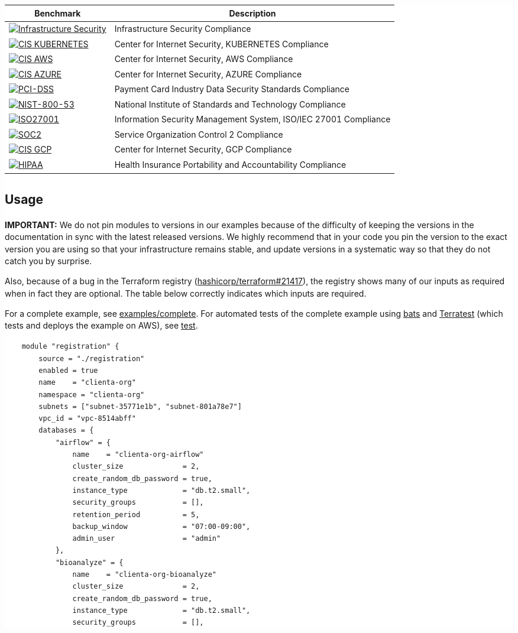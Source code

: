 | Benchmark | Description |
|--------|---------------|
| [![Infrastructure Security](https://www.bridgecrew.cloud/badges/github/dabble-of-devops-bioanalyze/terraform-aws-bioanalyze-onboarding/general)](https://www.bridgecrew.cloud/link/badge?vcs=github&fullRepo=dabble-of-devops-bioanalyze%2Fterraform-aws-bioanalyze-onboarding&benchmark=INFRASTRUCTURE+SECURITY) | Infrastructure Security Compliance |
| [![CIS KUBERNETES](https://www.bridgecrew.cloud/badges/github/dabble-of-devops-bioanalyze/terraform-aws-bioanalyze-onboarding/cis_kubernetes)](https://www.bridgecrew.cloud/link/badge?vcs=github&fullRepo=dabble-of-devops-bioanalyze%2Fterraform-aws-bioanalyze-onboarding&benchmark=CIS+KUBERNETES+V1.5) | Center for Internet Security, KUBERNETES Compliance |
| [![CIS AWS](https://www.bridgecrew.cloud/badges/github/dabble-of-devops-bioanalyze/terraform-aws-bioanalyze-onboarding/cis_aws)](https://www.bridgecrew.cloud/link/badge?vcs=github&fullRepo=dabble-of-devops-bioanalyze%2Fterraform-aws-bioanalyze-onboarding&benchmark=CIS+AWS+V1.2) | Center for Internet Security, AWS Compliance |
| [![CIS AZURE](https://www.bridgecrew.cloud/badges/github/dabble-of-devops-bioanalyze/terraform-aws-bioanalyze-onboarding/cis_azure)](https://www.bridgecrew.cloud/link/badge?vcs=github&fullRepo=dabble-of-devops-bioanalyze%2Fterraform-aws-bioanalyze-onboarding&benchmark=CIS+AZURE+V1.1) | Center for Internet Security, AZURE Compliance |
| [![PCI-DSS](https://www.bridgecrew.cloud/badges/github/dabble-of-devops-bioanalyze/terraform-aws-bioanalyze-onboarding/pci)](https://www.bridgecrew.cloud/link/badge?vcs=github&fullRepo=dabble-of-devops-bioanalyze%2Fterraform-aws-bioanalyze-onboarding&benchmark=PCI-DSS+V3.2) | Payment Card Industry Data Security Standards Compliance |
| [![NIST-800-53](https://www.bridgecrew.cloud/badges/github/dabble-of-devops-bioanalyze/terraform-aws-bioanalyze-onboarding/nist)](https://www.bridgecrew.cloud/link/badge?vcs=github&fullRepo=dabble-of-devops-bioanalyze%2Fterraform-aws-bioanalyze-onboarding&benchmark=NIST-800-53) | National Institute of Standards and Technology Compliance |
| [![ISO27001](https://www.bridgecrew.cloud/badges/github/dabble-of-devops-bioanalyze/terraform-aws-bioanalyze-onboarding/iso)](https://www.bridgecrew.cloud/link/badge?vcs=github&fullRepo=dabble-of-devops-bioanalyze%2Fterraform-aws-bioanalyze-onboarding&benchmark=ISO27001) | Information Security Management System, ISO/IEC 27001 Compliance |
| [![SOC2](https://www.bridgecrew.cloud/badges/github/dabble-of-devops-bioanalyze/terraform-aws-bioanalyze-onboarding/soc2)](https://www.bridgecrew.cloud/link/badge?vcs=github&fullRepo=dabble-of-devops-bioanalyze%2Fterraform-aws-bioanalyze-onboarding&benchmark=SOC2)| Service Organization Control 2 Compliance |
| [![CIS GCP](https://www.bridgecrew.cloud/badges/github/dabble-of-devops-bioanalyze/terraform-aws-bioanalyze-onboarding/cis_gcp)](https://www.bridgecrew.cloud/link/badge?vcs=github&fullRepo=dabble-of-devops-bioanalyze%2Fterraform-aws-bioanalyze-onboarding&benchmark=CIS+GCP+V1.1) | Center for Internet Security, GCP Compliance |
| [![HIPAA](https://www.bridgecrew.cloud/badges/github/dabble-of-devops-bioanalyze/terraform-aws-bioanalyze-onboarding/hipaa)](https://www.bridgecrew.cloud/link/badge?vcs=github&fullRepo=dabble-of-devops-bioanalyze%2Fterraform-aws-bioanalyze-onboarding&benchmark=HIPAA) | Health Insurance Portability and Accountability Compliance |



## Usage


**IMPORTANT:** We do not pin modules to versions in our examples because of the
difficulty of keeping the versions in the documentation in sync with the latest released versions.
We highly recommend that in your code you pin the version to the exact version you are
using so that your infrastructure remains stable, and update versions in a
systematic way so that they do not catch you by surprise.

Also, because of a bug in the Terraform registry ([hashicorp/terraform#21417](https://github.com/hashicorp/terraform/issues/21417)),
the registry shows many of our inputs as required when in fact they are optional.
The table below correctly indicates which inputs are required.


For a complete example, see [examples/complete](examples/complete).
For automated tests of the complete example using [bats](https://github.com/bats-core/bats-core) and [Terratest](https://github.com/gruntwork-io/terratest)
(which tests and deploys the example on AWS), see [test](test).
```hcl
    module "registration" {
        source = "./registration"
        enabled = true
        name    = "clienta-org"
        namespace = "clienta-org"
        subnets = ["subnet-35771e1b", "subnet-801a78e7"]
        vpc_id = "vpc-8514abff"
        databases = {
            "airflow" = {
                name    = "clienta-org-airflow"
                cluster_size              = 2,
                create_random_db_password = true,
                instance_type             = "db.t2.small",
                security_groups           = [],
                retention_period          = 5,
                backup_window             = "07:00-09:00",
                admin_user                = "admin"
            },
            "bioanalyze" = {
                name    = "clienta-org-bioanalyze"
                cluster_size              = 2,
                create_random_db_password = true,
                instance_type             = "db.t2.small",
                security_groups           = [],
```

  [galynapok_homepage]: https://github.com/galynapok
  [galynapok_avatar]: https://img.cloudposse.com/150x150/https://github.com/galynapok.png
  [logo]: https://cloudposse.com/logo-300x69.svg
  [docs]: https://cpco.io/docs?utm_source=github&utm_medium=readme&utm_campaign=dabble-of-devops-bioanalyze/terraform-aws-bioanalyze-onboarding&utm_content=docs
  [website]: https://cpco.io/homepage?utm_source=github&utm_medium=readme&utm_campaign=dabble-of-devops-bioanalyze/terraform-aws-bioanalyze-onboarding&utm_content=website
  [github]: https://cpco.io/github?utm_source=github&utm_medium=readme&utm_campaign=dabble-of-devops-bioanalyze/terraform-aws-bioanalyze-onboarding&utm_content=github
  [jobs]: https://cpco.io/jobs?utm_source=github&utm_medium=readme&utm_campaign=dabble-of-devops-bioanalyze/terraform-aws-bioanalyze-onboarding&utm_content=jobs
  [hire]: https://cpco.io/hire?utm_source=github&utm_medium=readme&utm_campaign=dabble-of-devops-bioanalyze/terraform-aws-bioanalyze-onboarding&utm_content=hire
  [slack]: https://cpco.io/slack?utm_source=github&utm_medium=readme&utm_campaign=dabble-of-devops-bioanalyze/terraform-aws-bioanalyze-onboarding&utm_content=slack
  [linkedin]: https://cpco.io/linkedin?utm_source=github&utm_medium=readme&utm_campaign=dabble-of-devops-bioanalyze/terraform-aws-bioanalyze-onboarding&utm_content=linkedin
  [twitter]: https://cpco.io/twitter?utm_source=github&utm_medium=readme&utm_campaign=dabble-of-devops-bioanalyze/terraform-aws-bioanalyze-onboarding&utm_content=twitter
  [testimonial]: https://cpco.io/leave-testimonial?utm_source=github&utm_medium=readme&utm_campaign=dabble-of-devops-bioanalyze/terraform-aws-bioanalyze-onboarding&utm_content=testimonial
  [office_hours]: https://cloudposse.com/office-hours?utm_source=github&utm_medium=readme&utm_campaign=dabble-of-devops-bioanalyze/terraform-aws-bioanalyze-onboarding&utm_content=office_hours
  [newsletter]: https://cpco.io/newsletter?utm_source=github&utm_medium=readme&utm_campaign=dabble-of-devops-bioanalyze/terraform-aws-bioanalyze-onboarding&utm_content=newsletter
  [discourse]: https://ask.sweetops.com/?utm_source=github&utm_medium=readme&utm_campaign=dabble-of-devops-bioanalyze/terraform-aws-bioanalyze-onboarding&utm_content=discourse
  [email]: https://cpco.io/email?utm_source=github&utm_medium=readme&utm_campaign=dabble-of-devops-bioanalyze/terraform-aws-bioanalyze-onboarding&utm_content=email
  [commercial_support]: https://cpco.io/commercial-support?utm_source=github&utm_medium=readme&utm_campaign=dabble-of-devops-bioanalyze/terraform-aws-bioanalyze-onboarding&utm_content=commercial_support
  [we_love_open_source]: https://cpco.io/we-love-open-source?utm_source=github&utm_medium=readme&utm_campaign=dabble-of-devops-bioanalyze/terraform-aws-bioanalyze-onboarding&utm_content=we_love_open_source
  [terraform_modules]: https://cpco.io/terraform-modules?utm_source=github&utm_medium=readme&utm_campaign=dabble-of-devops-bioanalyze/terraform-aws-bioanalyze-onboarding&utm_content=terraform_modules
  [readme_header_img]: https://cloudposse.com/readme/header/img
  [readme_header_link]: https://cloudposse.com/readme/header/link?utm_source=github&utm_medium=readme&utm_campaign=dabble-of-devops-bioanalyze/terraform-aws-bioanalyze-onboarding&utm_content=readme_header_link
  [readme_footer_img]: https://cloudposse.com/readme/footer/img
  [readme_footer_link]: https://cloudposse.com/readme/footer/link?utm_source=github&utm_medium=readme&utm_campaign=dabble-of-devops-bioanalyze/terraform-aws-bioanalyze-onboarding&utm_content=readme_footer_link
  [readme_commercial_support_img]: https://cloudposse.com/readme/commercial-support/img
  [readme_commercial_support_link]: https://cloudposse.com/readme/commercial-support/link?utm_source=github&utm_medium=readme&utm_campaign=dabble-of-devops-bioanalyze/terraform-aws-bioanalyze-onboarding&utm_content=readme_commercial_support_link
  [share_twitter]: https://twitter.com/intent/tweet/?text=terraform-bioanalyze-onboarding&url=https://github.com/dabble-of-devops-bioanalyze/terraform-aws-bioanalyze-onboarding
  [share_linkedin]: https://www.linkedin.com/shareArticle?mini=true&title=terraform-bioanalyze-onboarding&url=https://github.com/dabble-of-devops-bioanalyze/terraform-aws-bioanalyze-onboarding
  [share_reddit]: https://reddit.com/submit/?url=https://github.com/dabble-of-devops-bioanalyze/terraform-aws-bioanalyze-onboarding
  [share_facebook]: https://facebook.com/sharer/sharer.php?u=https://github.com/dabble-of-devops-bioanalyze/terraform-aws-bioanalyze-onboarding
  [share_googleplus]: https://plus.google.com/share?url=https://github.com/dabble-of-devops-bioanalyze/terraform-aws-bioanalyze-onboarding
  [share_email]: mailto:?subject=terraform-bioanalyze-onboarding&body=https://github.com/dabble-of-devops-bioanalyze/terraform-aws-bioanalyze-onboarding
  [beacon]: https://ga-beacon.cloudposse.com/UA-76589703-4/dabble-of-devops-bioanalyze/terraform-aws-bioanalyze-onboarding?pixel&cs=github&cm=readme&an=terraform-aws-bioanalyze-onboarding